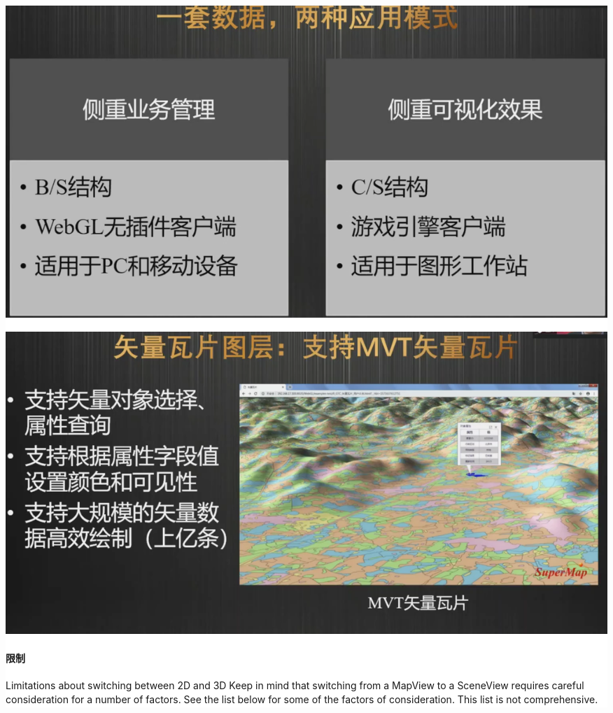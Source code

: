![](../.vuepress/public/images/2021-01-28-15-32-08.png)

![](../.vuepress/public/images/2021-01-28-15-32-22.png)

#### 限制

Limitations about switching between 2D and 3D
Keep in mind that switching from a MapView to a SceneView requires careful consideration for a number of factors. See the list below for some of the factors of consideration. This list is not comprehensive.
